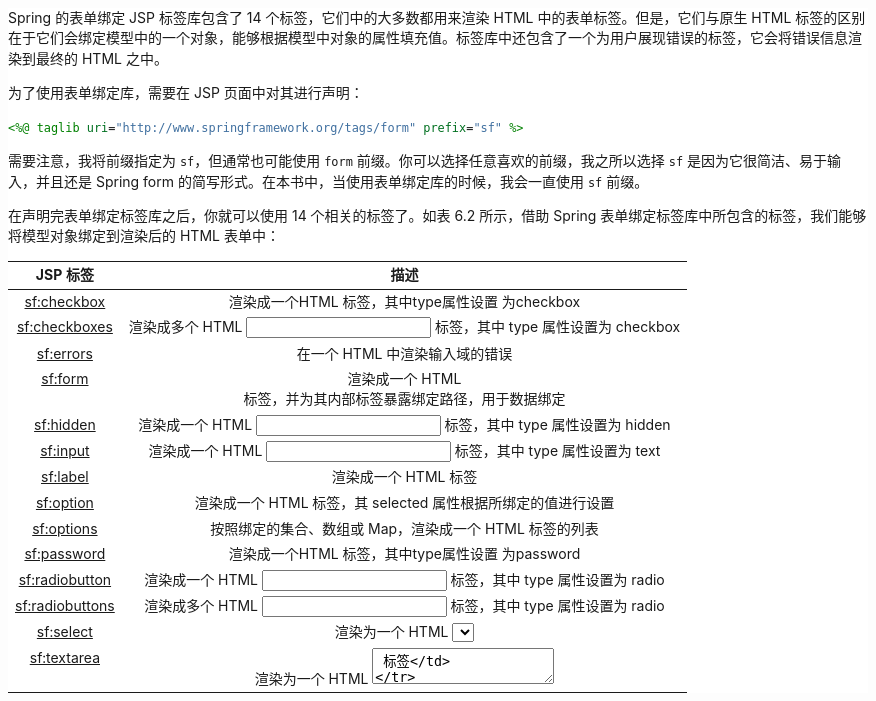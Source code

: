 Spring 的表单绑定 JSP 标签库包含了 14 个标签，它们中的大多数都用来渲染 HTML 中的表单标签。但是，它们与原生 HTML 标签的区别在于它们会绑定模型中的一个对象，能够根据模型中对象的属性填充值。标签库中还包含了一个为用户展现错误的标签，它会将错误信息渲染到最终的 HTML 之中。

为了使用表单绑定库，需要在 JSP 页面中对其进行声明：

```jsp
<%@ taglib uri="http://www.springframework.org/tags/form" prefix="sf" %>
```

需要注意，我将前缀指定为 `sf`，但通常也可能使用 `form` 前缀。你可以选择任意喜欢的前缀，我之所以选择 `sf` 是因为它很简洁、易于输入，并且还是 Spring form 的简写形式。在本书中，当使用表单绑定库的时候，我会一直使用 `sf` 前缀。

在声明完表单绑定标签库之后，你就可以使用 14 个相关的标签了。如表 6.2 所示，借助 Spring 表单绑定标签库中所包含的标签，我们能够将模型对象绑定到渲染后的 HTML 表单中：

|     JSP 标签      |                             描述                             |
| :---------------: | :----------------------------------------------------------: |
|   <sf:checkbox>   |       渲染成一个HTML 标签，其中type属性设置 为checkbox       |
|  <sf:checkboxes>  | 渲染成多个 HTML <input> 标签，其中 type 属性设置为 checkbox  |
|    <sf:errors>    |            在一个 HTML <span> 中渲染输入域的错误             |
|     <sf:form>     | 渲染成一个 HTML <form> 标签，并为其内部标签暴露绑定路径，用于数据绑定 |
|    <sf:hidden>    |  渲染成一个 HTML <input> 标签，其中 type 属性设置为 hidden   |
|    <sf:input>     |   渲染成一个 HTML <input> 标签，其中 type 属性设置为 text    |
|    <sf:label>     |                 渲染成一个 HTML <label> 标签                 |
|    <sf:option>    | 渲染成一个 HTML 标签，其 selected 属性根据所绑定的值进行设置 |
|   <sf:options>    |    按照绑定的集合、数组或 Map，渲染成一个 HTML 标签的列表    |
|   <sf:password>   |       渲染成一个HTML 标签，其中type属性设置 为password       |
| <sf:radiobutton>  |   渲染成一个 HTML <input> 标签，其中 type 属性设置为 radio   |
| <sf:radiobuttons> |   渲染成多个 HTML <input> 标签，其中 type 属性设置为 radio   |
|    <sf:select>    |                渲染为一个 HTML <select> 标签                 |
|   <sf:textarea>   |               渲染为一个 HTML <textarea> 标签                |

要在一个样例中介绍所有的这些标签是很困难的，如果一定要这样做的话，肯定也会非常牵强。就 Spittr 样例来说，我们只会用到适合于 Spittr 应用中注册表单的标签。

具体来讲，也就是 `<sf:form>`、`<sf:input>` 和 `<sf:password>`。在注册 JSP 中使用这些标签后，所得到的程序如下所示：

```jsp
<sf:form method="POST" commandName="spitter" >
  First Name: <sf:input path="firstName" /><br/>
  Last Name: <sf:input path="lastName" /><br/>
  Email: <sf:input path="email" /><br/>
  Username: <sf:input path="username" /><br/>
  Password: <sf:password path="password" /><br/>
  <input type="submit" value="Register" />
</sf:form>
```
